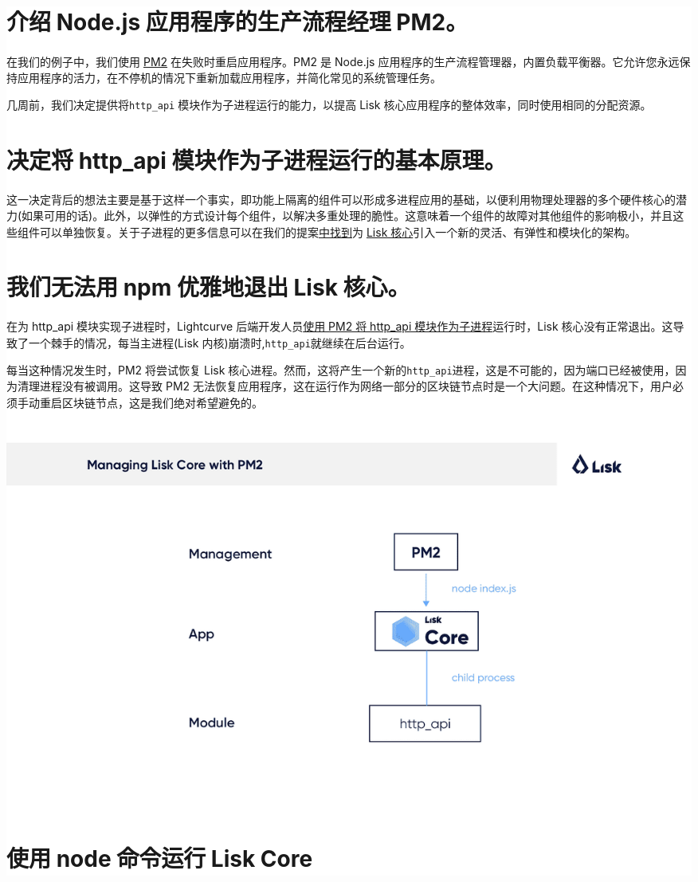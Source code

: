 # 介绍 Node.js 应用程序的生产流程经理 PM2。

在我们的例子中，我们使用 [PM2](http://pm2.keymetrics.io/) 在失败时重启应用程序。PM2 是 Node.js 应用程序的生产流程管理器，内置负载平衡器。它允许您永远保持应用程序的活力，在不停机的情况下重新加载应用程序，并简化常见的系统管理任务。

几周前，我们决定提供将`http_api` 模块作为子进程运行的能力，以提高 Lisk 核心应用程序的整体效率，同时使用相同的分配资源。

# 决定将 http_api 模块作为子进程运行的基本原理。

这一决定背后的想法主要是基于这样一个事实，即功能上隔离的组件可以形成多进程应用的基础，以便利用物理处理器的多个硬件核心的潜力(如果可用的话)。此外，以弹性的方式设计每个组件，以解决多重处理的脆性。这意味着一个组件的故障对其他组件的影响极小，并且这些组件可以单独恢复。关于子进程的更多信息可以在我们的提案[中找到](https://github.com/LiskHQ/lips/blob/master/proposals/lip-0005.md)为 [Lisk 核心](http://lisk.io)引入一个新的灵活、有弹性和模块化的架构。

# 我们无法用 npm 优雅地退出 Lisk 核心。

在为 http_api 模块实现子进程时，Lightcurve 后端开发人员[使用 PM2 将 http_api 模块作为子进程](https://medium.com/u/cea5cfe8641f#issuecomment-477551495)运行时，Lisk 核心没有正常退出。这导致了一个棘手的情况，每当主进程(Lisk 内核)崩溃时,`http_api`就继续在后台运行。

每当这种情况发生时，PM2 将尝试恢复 Lisk 核心进程。然而，这将产生一个新的`http_api`进程，这是不可能的，因为端口已经被使用，因为清理进程没有被调用。这导致 PM2 无法恢复应用程序，这在运行作为网络一部分的区块链节点时是一个大问题。在这种情况下，用户必须手动重启区块链节点，这是我们绝对希望避免的。

![](img/87028c8ccbd325a205c0b91f531f712e.png)

# 使用 node 命令运行 Lisk Core
